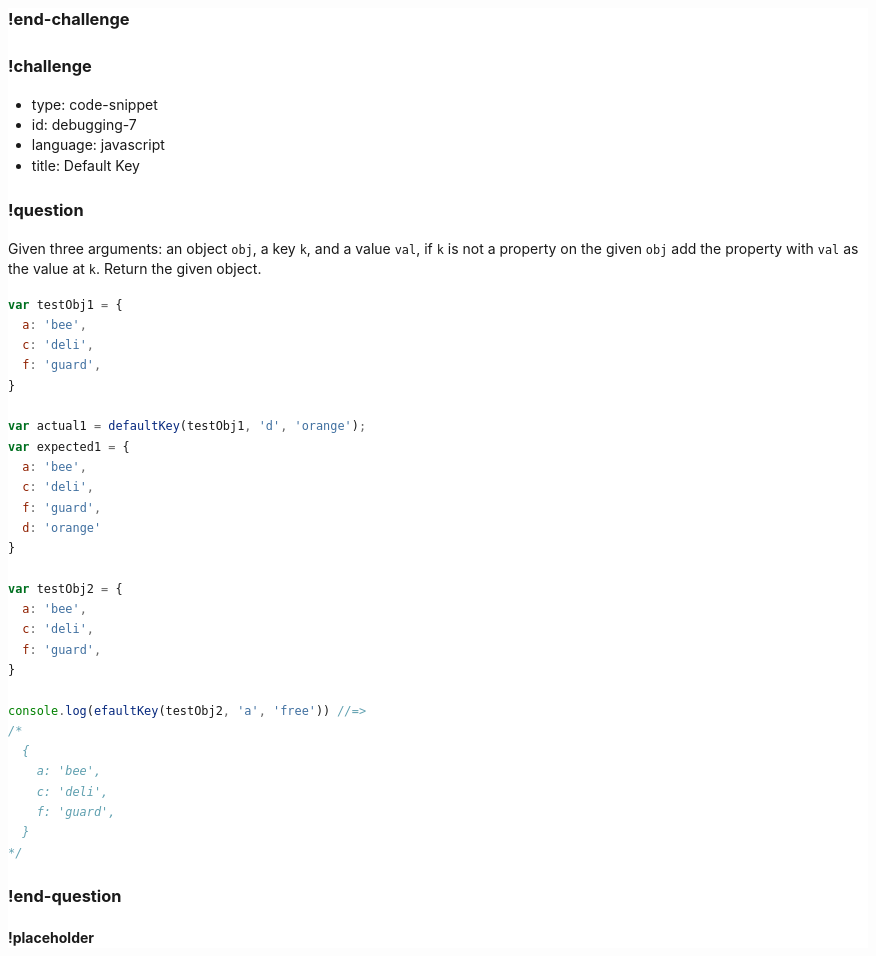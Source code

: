 ### !end-challenge




### !challenge

* type: code-snippet
* id: debugging-7
* language: javascript
* title: Default Key

### !question

Given three arguments: an object `obj`, a key `k`, and a value `val`, if `k` is not a property on the given `obj` add the property with `val` as the value at `k`. Return the given object. 

     

```js
var testObj1 = {
  a: 'bee',
  c: 'deli',
  f: 'guard',
}

var actual1 = defaultKey(testObj1, 'd', 'orange');
var expected1 = {
  a: 'bee',
  c: 'deli',
  f: 'guard',
  d: 'orange'
}

var testObj2 = {
  a: 'bee',
  c: 'deli',
  f: 'guard',
}

console.log(efaultKey(testObj2, 'a', 'free')) //=> 
/*
  {
    a: 'bee',
    c: 'deli',
    f: 'guard',
  }
*/
``` 

### !end-question

#### !placeholder
